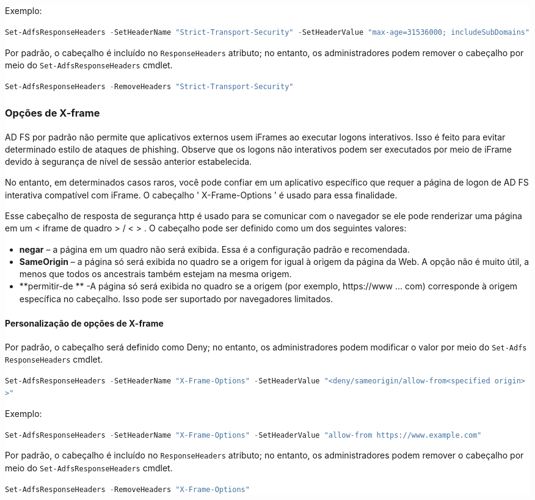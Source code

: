 Exemplo:

```PowerShell
Set-AdfsResponseHeaders -SetHeaderName "Strict-Transport-Security" -SetHeaderValue "max-age=31536000; includeSubDomains"
 ```

Por padrão, o cabeçalho é incluído no `ResponseHeaders` atributo; no entanto, os administradores podem remover o cabeçalho por meio do `Set-AdfsResponseHeaders` cmdlet.

```PowerShell
Set-AdfsResponseHeaders -RemoveHeaders "Strict-Transport-Security"
```

### <a name="x-frame-options"></a>Opções de X-frame
AD FS por padrão não permite que aplicativos externos usem iFrames ao executar logons interativos. Isso é feito para evitar determinado estilo de ataques de phishing. Observe que os logons não interativos podem ser executados por meio de iFrame devido à segurança de nível de sessão anterior estabelecida.

No entanto, em determinados casos raros, você pode confiar em um aplicativo específico que requer a página de logon de AD FS interativa compatível com iFrame. O cabeçalho ' X-Frame-Options ' é usado para essa finalidade.

Esse cabeçalho de resposta de segurança http é usado para se comunicar com o navegador se ele pode renderizar uma página em um &lt; iframe de quadro &gt; / &lt; &gt; . O cabeçalho pode ser definido como um dos seguintes valores:

- **negar** – a página em um quadro não será exibida. Essa é a configuração padrão e recomendada.
- **SameOrigin** – a página só será exibida no quadro se a origem for igual à origem da página da Web. A opção não é muito útil, a menos que todos os ancestrais também estejam na mesma origem.
- **permitir-de <specified origin> ** -A página só será exibida no quadro se a origem (por exemplo, https://www ... com) corresponde à origem específica no cabeçalho. Isso pode ser suportado por navegadores limitados.

#### <a name="x-frame-options-customization"></a>Personalização de opções de X-frame
Por padrão, o cabeçalho será definido como Deny; no entanto, os administradores podem modificar o valor por meio do `Set-AdfsResponseHeaders` cmdlet.
```PowerShell
Set-AdfsResponseHeaders -SetHeaderName "X-Frame-Options" -SetHeaderValue "<deny/sameorigin/allow-from<specified origin>>"
 ```

Exemplo:

```PowerShell
Set-AdfsResponseHeaders -SetHeaderName "X-Frame-Options" -SetHeaderValue "allow-from https://www.example.com"
 ```

Por padrão, o cabeçalho é incluído no `ResponseHeaders` atributo; no entanto, os administradores podem remover o cabeçalho por meio do `Set-AdfsResponseHeaders` cmdlet.

```PowerShell
Set-AdfsResponseHeaders -RemoveHeaders "X-Frame-Options"
```
